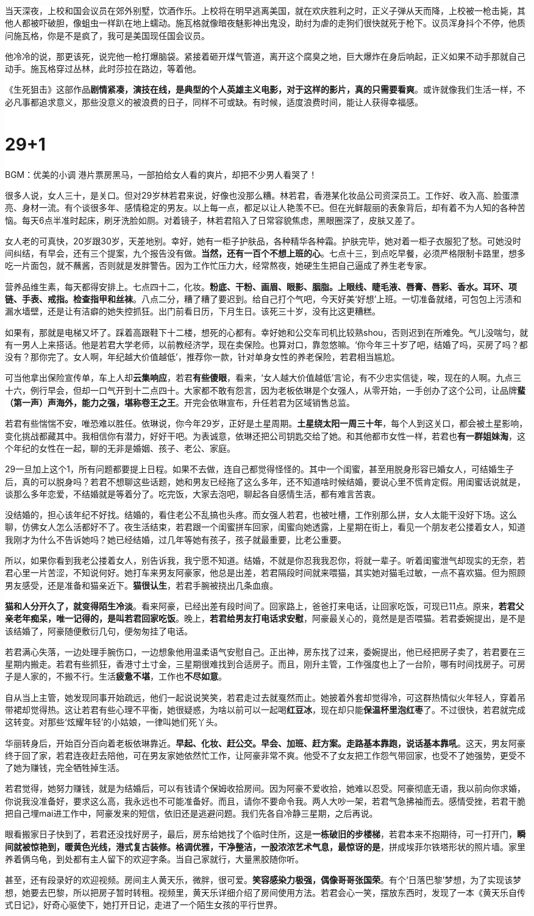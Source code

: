 当天深夜，上校和国会议员在郊外别墅，饮酒作乐。上校将在明早逃离美国，就在欢庆胜利之时，正义子弹从天而降，上校被一枪击毙，其他人都被吓破胆，像蛆虫一样趴在地上蠕动。施瓦格就像暗夜魅影神出鬼没，助纣为虐的走狗们很快就死于枪下。议员浑身抖个不停，他质问施瓦格，你是不是疯了，我可是美国现任国会议员。

他冷冷的说，那更该死，说完他一枪打爆脑袋。紧接着砸开煤气管道，离开这个腐臭之地，巨大爆炸在身后响起，正义如果不动手那就自己动手。施瓦格穿过丛林，此时莎拉在路边，等着他。

《生死狙击》这部作品**剧情紧凑，演技在线，是典型的个人英雄主义电影，对于这样的影片，真的只需要看爽**。或许就像我们生活一样，不必凡事都追求意义，那些没意义的被浪费的日子，同样不可或缺。有时候，适度浪费时间，能让人获得幸福感。

# 29+1

BGM：优美的小调 港片票房黑马，一部拍给女人看的爽片，却把不少男人看哭了！

很多人说，女人三十，是关口。但对29岁林若君来说，好像也没那么糟。林若君，香港某化妆品公司资深员工。工作好、收入高、脸蛋漂亮、身材一流。有个谈很多年、感情稳定的男友。以上每一点，都足以让人艳羡不已。但在光鲜靓丽的表象背后，却有着不为人知的各种苦恼。每天6点半准时起床，刷牙洗脸如厕。对着镜子，林若君陷入了日常容貌焦虑，黑眼圈深了，皮肤又差了。

女人老的可真快，20岁跟30岁，天差地别。幸好，她有一柜子护肤品，各种精华各种霜。护肤完毕，她对着一柜子衣服犯了愁。可她没时间纠结，有早会，还有三个提案，九个报告没有做。**当然，还有一百个不想上班的心**。七点十三，到点吃早餐，必须严格限制卡路里，想多吃一片面包，就不蘸酱，否则就是发胖警告。因为工作忙压力大，经常熬夜，她硬生生把自己逼成了养生老专家。

营养品维生素，每天都得安排上。七点四十二，化妆。**粉底、干粉、画眉、眼影、胭脂。上眼线、睫毛液、唇膏、唇彩、香水。耳环、项链、手表、戒指。检查指甲和丝袜**。八点二分，糟了糟了要迟到。给自己打个气吧，今天好美‘好想’上班。一切准备就绪，可包包上污渍和漏水墙壁，还是让有洁癖的她失控抓狂。出门前看日历，下月生日。该死三十岁，没有比这更糟糕。

如果有，那就是电梯又坏了。踩着高跟鞋下十二楼，想死的心都有。幸好她和公交车司机比较熟shou，否则迟到在所难免。气儿没喘匀，就有一男人上来搭话。他是若君大学老师，以前教经济学，现在卖保险。也算对口，靠忽悠嘛。‘你今年三十岁了吧，结婚了吗，买房了吗？都没有？那你完了。女人啊，年纪越大价值越低’，推荐你一款，针对单身女性的养老保险，若君相当尴尬。

可当他拿出保险宣传单，车上人却**云集响应**，若君**有些傻眼**，看来，‘女人越大价值越低’言论，有不少忠实信徒，唉，现在的人啊。九点三十六，例行早会，但却一口气开到十二点四十。大家都不敢有怨言，因为老板依琳是个女强人，从零开始，一手创办了这个公司，让品牌**蜚（第一声）声海外，能力之强，堪称卷王之王**。开完会依琳宣布，升任若君为区域销售总监。

若君有些惴惴不安，唯恐难以胜任。依琳说，你今年29岁，正好是土星周期。**土星绕太阳一周三十年**，每个人到这关口，都会被土星影响，变化挑战都藏其中。我相信你有潜力，好好干吧。为表诚意，依琳还把公司钥匙交给了她。和其他都市女性一样，若君也**有一群姐妹淘**，这个年纪的女性在一起，聊的无非是婚姻、孩子、老公、家庭。

29一旦加上这个1，所有问题都要提上日程。如果不去做，连自己都觉得怪怪的。其中一个闺蜜，甚至用脱身形容已婚女人，可结婚生子后，真的可以脱身吗？若君不想聊这些话题，她和男友已经拖了这么多年，还不知道啥时候结婚，要说心里不慌肯定假。用闺蜜话说就是，谈那么多年恋爱，不结婚就是等着分了。吃完饭，大家去泡吧，聊起各自感情生活，都有难言苦衷。

没结婚的，担心该年纪不好找。结婚的，看住老公不乱搞也头疼。而女强人若君，也被吐槽，工作别那么拼，女人太能干没好下场。这么聊，仿佛女人怎么活都好不了。夜生活结束，若君跟一个闺蜜拼车回家，闺蜜向她透露，上星期在街上，看见一个朋友老公搂着女人，知道我刚才为什么不告诉她吗？她已经结婚，过几年等她有孩子，孩子就最重要，比老公重要。

所以，如果你看到我老公搂着女人，别告诉我，我宁愿不知道。结婚，不就是你忍我我忍你，将就一辈子。听着闺蜜泄气却现实的无奈，若君心里一片苦涩，不知说何好。她打车来男友阿豪家，他总是出差，若君隔段时间就来喂猫，其实她对猫毛过敏，一点不喜欢猫。但为照顾男友感受，还是准备和猫亲近下。**猫很认生**，若君手腕被挠出几条血痕。

**猫和人分开久了，就变得陌生冷淡**。看来阿豪，已经出差有段时间了。回家路上，爸爸打来电话，让回家吃饭，可现已11点。原来，**若君父亲老年痴呆，唯一记得的，是叫若君回家吃饭**。晚上，**若君给男友打电话求安慰**，阿豪最关心的，竟然是是否喂猫。若君委婉提出，是不是该结婚了，阿豪随便敷衍几句，便匆匆挂了电话。

若君满心失落，一边处理手腕伤口，一边想象他用温柔语气安慰自己。正出神，房东找了过来，委婉提出，他已经把房子卖了，若君要在三星期内搬走。若君有些抓狂，香港寸土寸金，三星期很难找到合适房子。而且，刚升主管，工作强度也上了一台阶，哪有时间找房子。可房子是人家的，不搬不行。生活**疲惫不堪**，工作也**不尽如意**。

自从当上主管，她发现同事开始疏远，他们一起说说笑笑，若君走过去就戛然而止。她披着外套却觉得冷，可这群热情似火年轻人，穿着吊带裙却觉得热。这让若君有些心理不平衡，她很疑惑，为啥以前可以一起喝**红豆冰**，现在却只能**保温杯里泡红枣**了。不过很快，若君就完成这转变。对那些‘炫耀年轻’的小姑娘，一律叫她们死丫头。

华丽转身后，开始百分百向着老板依琳靠近。**早起、化妆、赶公交。早会、加班、赶方案。走路基本靠跑，说话基本靠吼**。这天，男友阿豪终于回了家，若君连夜赶去陪他，可在男友家她依然忙工作，让阿豪非常不爽。他受不了女友把工作怨气带回家，也受不了她强势，更受不了她为赚钱，完全牺牲掉生活。

若君觉得，她努力赚钱，就是为结婚后，可以有钱请个保姆收拾房间。因为阿豪不爱收拾，她难以忍受。阿豪彻底无语，我以前向你求婚，你说我没准备好，要求这么高，我永远也不可能准备好。而且，请你不要命令我。两人大吵一架，若君气急拂袖而去。感情受挫，若君干脆把自己埋mai进工作中，阿豪发来的短信，依旧还是逃避问题。我们先各自冷静三星期，之后再说。

眼看搬家日子快到了，若君还没找好房子，最后，房东给她找了个临时住所，这是**一栋破旧的步楼梯**，若君本来不抱期待，可一打开门，**瞬间就被惊艳到，暖黄色光线，港式复古装修。格调优雅，干净整洁，一股浓浓艺术气息，最惊讶的是**，拼成埃菲尔铁塔形状的照片墙。家里养着俩乌龟，到处都有主人留下的欢迎字条。当自己家就行，大量黑胶随你听。

甚至，还有段录好的欢迎视频。房间主人黄天乐，微胖，很可爱。**笑容感染力极强，偶像哥哥张国荣**。有个‘日落巴黎’梦想，为了实现该梦想，她要去巴黎，所以把房子暂时转租。视频里，黄天乐详细介绍了房间使用方法。若君会心一笑，摆放东西时，发现了一本《黄天乐自传式日记》，好奇心驱使下，她打开日记，走进了一个陌生女孩的平行世界。
